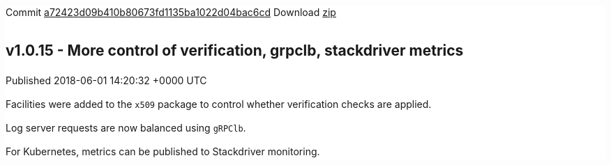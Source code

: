 Commit [a72423d09b410b80673fd1135ba1022d04bac6cd](https://api.github.com/repos/google/certificate-transparency-go/commits/a72423d09b410b80673fd1135ba1022d04bac6cd) Download [zip](https://api.github.com/repos/google/certificate-transparency-go/zipball/v1.0.16)

## v1.0.15 - More control of verification, grpclb, stackdriver metrics

Published 2018-06-01 14:20:32 +0000 UTC

Facilities were added to the `x509` package to control whether verification checks are applied.

Log server requests are now balanced using `gRPClb`.

For Kubernetes, metrics can be published to Stackdriver monitoring.


